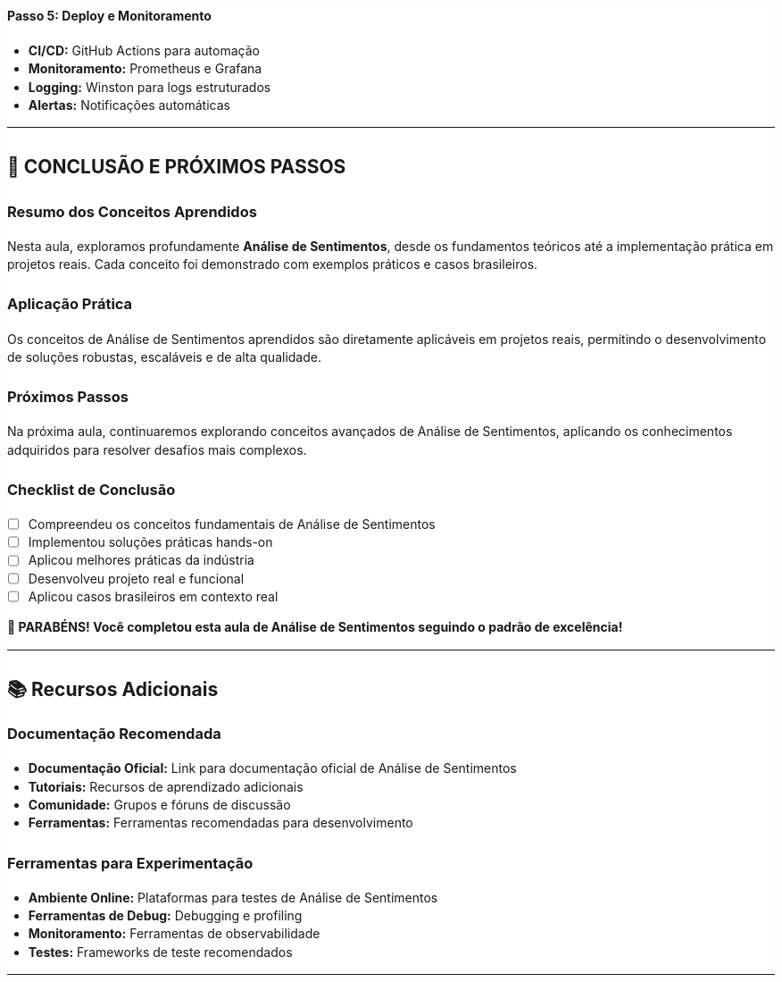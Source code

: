 #### **Passo 5: Deploy e Monitoramento**
- **CI/CD:** GitHub Actions para automação
- **Monitoramento:** Prometheus e Grafana
- **Logging:** Winston para logs estruturados
- **Alertas:** Notificações automáticas

---

## 📝 **CONCLUSÃO E PRÓXIMOS PASSOS**

### **Resumo dos Conceitos Aprendidos**
Nesta aula, exploramos profundamente **Análise de Sentimentos**, desde os fundamentos teóricos até a implementação prática em projetos reais. Cada conceito foi demonstrado com exemplos práticos e casos brasileiros.

### **Aplicação Prática**
Os conceitos de Análise de Sentimentos aprendidos são diretamente aplicáveis em projetos reais, permitindo o desenvolvimento de soluções robustas, escaláveis e de alta qualidade.

### **Próximos Passos**
Na próxima aula, continuaremos explorando conceitos avançados de Análise de Sentimentos, aplicando os conhecimentos adquiridos para resolver desafios mais complexos.

### **Checklist de Conclusão**
- [ ] Compreendeu os conceitos fundamentais de Análise de Sentimentos
- [ ] Implementou soluções práticas hands-on
- [ ] Aplicou melhores práticas da indústria
- [ ] Desenvolveu projeto real e funcional
- [ ] Aplicou casos brasileiros em contexto real

**🎉 PARABÉNS! Você completou esta aula de Análise de Sentimentos seguindo o padrão de excelência!**

---

## 📚 **Recursos Adicionais**

### **Documentação Recomendada**
- **Documentação Oficial:** Link para documentação oficial de Análise de Sentimentos
- **Tutoriais:** Recursos de aprendizado adicionais
- **Comunidade:** Grupos e fóruns de discussão
- **Ferramentas:** Ferramentas recomendadas para desenvolvimento

### **Ferramentas para Experimentação**
- **Ambiente Online:** Plataformas para testes de Análise de Sentimentos
- **Ferramentas de Debug:** Debugging e profiling
- **Monitoramento:** Ferramentas de observabilidade
- **Testes:** Frameworks de teste recomendados

---
